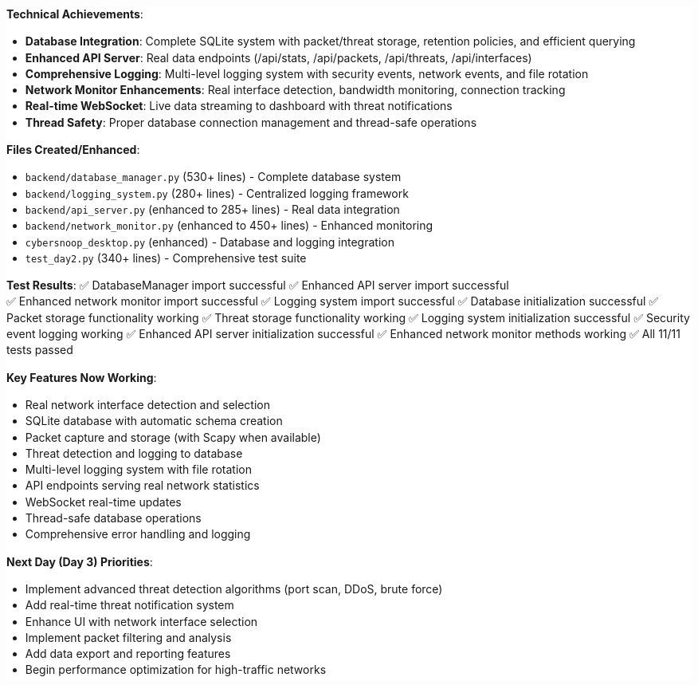 **Technical Achievements**:
- **Database Integration**: Complete SQLite system with packet/threat storage, retention policies, and efficient querying
- **Enhanced API Server**: Real data endpoints (/api/stats, /api/packets, /api/threats, /api/interfaces)
- **Comprehensive Logging**: Multi-level logging system with security events, network events, and file rotation
- **Network Monitor Enhancements**: Real interface detection, bandwidth monitoring, connection tracking
- **Real-time WebSocket**: Live data streaming to dashboard with threat notifications
- **Thread Safety**: Proper database connection management and thread-safe operations

**Files Created/Enhanced**:
- `backend/database_manager.py` (530+ lines) - Complete database system
- `backend/logging_system.py` (280+ lines) - Centralized logging framework
- `backend/api_server.py` (enhanced to 285+ lines) - Real data integration
- `backend/network_monitor.py` (enhanced to 450+ lines) - Enhanced monitoring
- `cybersnoop_desktop.py` (enhanced) - Database and logging integration
- `test_day2.py` (340+ lines) - Comprehensive test suite

**Test Results**:
✅ DatabaseManager import successful
✅ Enhanced API server import successful  
✅ Enhanced network monitor import successful
✅ Logging system import successful
✅ Database initialization successful
✅ Packet storage functionality working
✅ Threat storage functionality working
✅ Logging system initialization successful
✅ Security event logging working
✅ Enhanced API server initialization successful
✅ Enhanced network monitor methods working
✅ All 11/11 tests passed

**Key Features Now Working**:
- Real network interface detection and selection
- SQLite database with automatic schema creation
- Packet capture and storage (with Scapy when available)
- Threat detection and logging to database
- Multi-level logging system with file rotation
- API endpoints serving real network statistics
- WebSocket real-time updates
- Thread-safe database operations
- Comprehensive error handling and logging

**Next Day (Day 3) Priorities**:
- Implement advanced threat detection algorithms (port scan, DDoS, brute force)
- Add real-time threat notification system
- Enhance UI with network interface selection
- Implement packet filtering and analysis
- Add data export and reporting features
- Begin performance optimization for high-traffic networks

